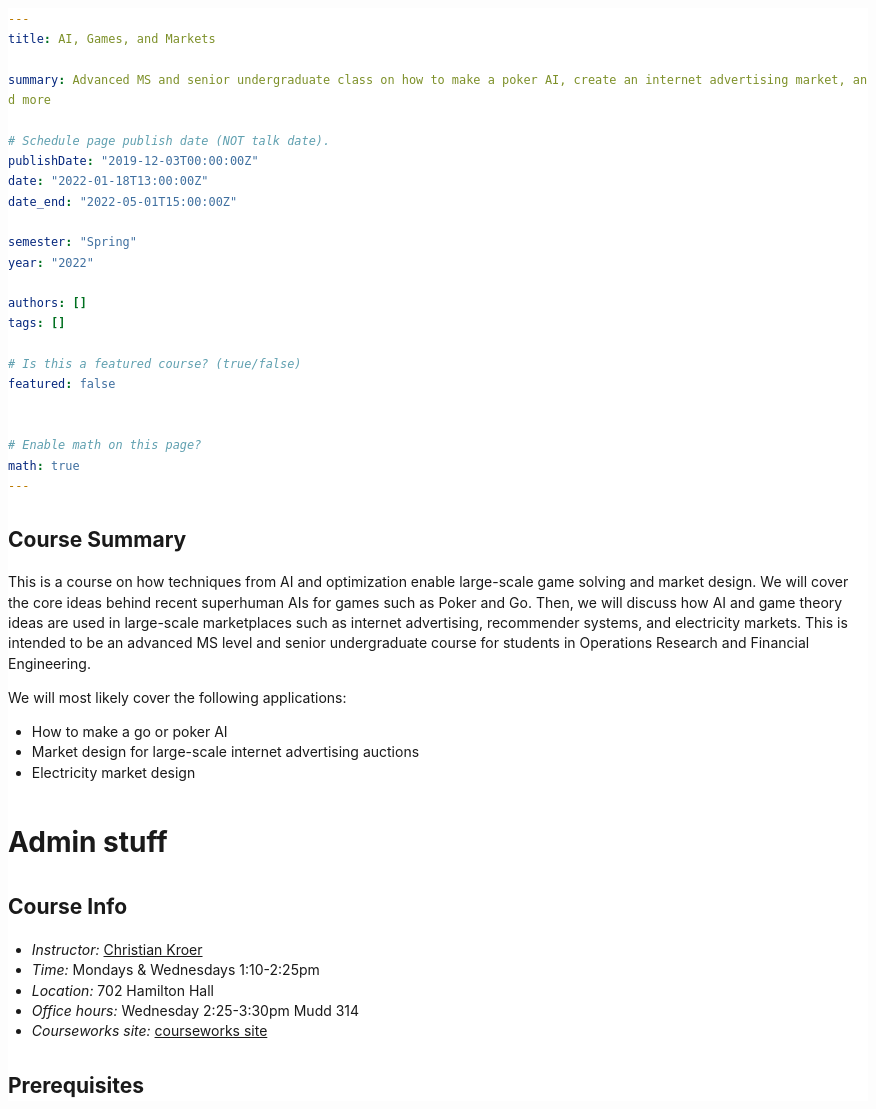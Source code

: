```yaml
---
title: AI, Games, and Markets

summary: Advanced MS and senior undergraduate class on how to make a poker AI, create an internet advertising market, and more

# Schedule page publish date (NOT talk date).
publishDate: "2019-12-03T00:00:00Z"
date: "2022-01-18T13:00:00Z"
date_end: "2022-05-01T15:00:00Z"

semester: "Spring"
year: "2022"

authors: []
tags: []

# Is this a featured course? (true/false)
featured: false


# Enable math on this page?
math: true
---
```



## Course Summary
This is a course on how techniques from AI and optimization enable large-scale game solving and market design. We will cover the core ideas behind recent superhuman AIs for games such as Poker and Go. Then, we will discuss how AI and game theory ideas are used in large-scale marketplaces such as internet advertising, recommender systems, and electricity markets. This is intended to be an advanced MS level and senior undergraduate course for students in Operations Research and Financial Engineering. 

We will most likely cover the following applications:

* How to make a go or poker AI
* Market design for large-scale internet advertising auctions
* Electricity market design


# Admin stuff

## Course Info

* *Instructor:* [ Christian Kroer ](http://www.christiankroer.com)
* *Time:* Mondays & Wednesdays 1:10-2:25pm
* *Location:* 702 Hamilton Hall
* *Office hours:* Wednesday 2:25-3:30pm Mudd 314
* *Courseworks site:* [courseworks site](https://courseworks2.columbia.edu/courses/147216)
## Prerequisites
